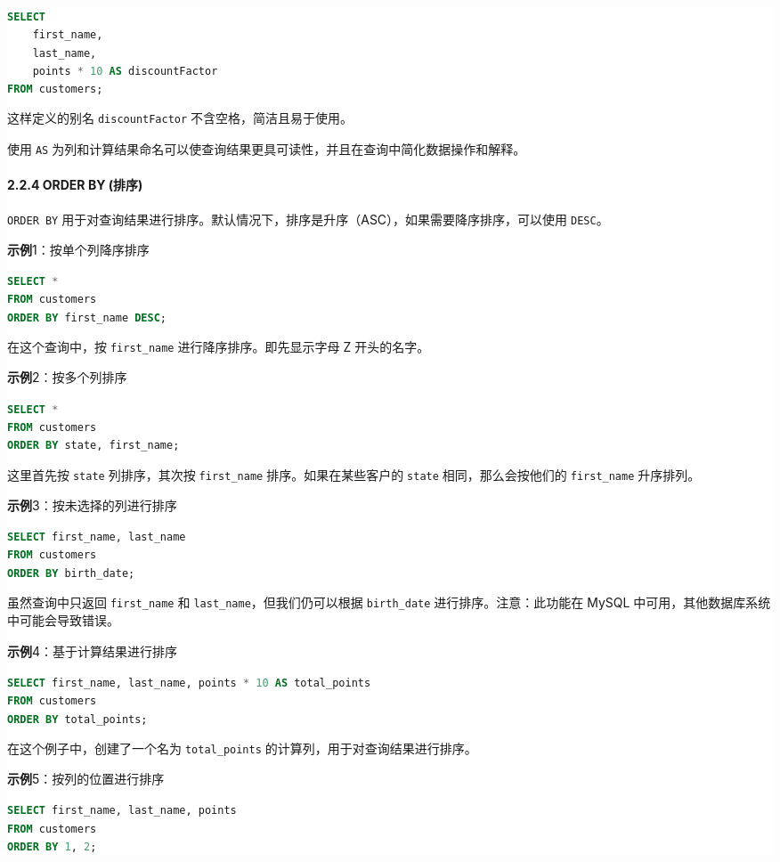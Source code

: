 ```sql
SELECT
    first_name,
    last_name,
    points * 10 AS discountFactor
FROM customers;
```

这样定义的别名 `discountFactor` 不含空格，简洁且易于使用。

使用 `AS` 为列和计算结果命名可以使查询结果更具可读性，并且在查询中简化数据操作和解释。

#### 2.2.4 ORDER BY (排序)

`ORDER BY` 用于对查询结果进行排序。默认情况下，排序是升序（ASC），如果需要降序排序，可以使用 `DESC`。

**示例**1：按单个列降序排序

```sql
SELECT *
FROM customers
ORDER BY first_name DESC;
```

在这个查询中，按 `first_name` 进行降序排序。即先显示字母 Z 开头的名字。

**示例**2：按多个列排序

```sql
SELECT *
FROM customers
ORDER BY state, first_name;
```

这里首先按 `state` 列排序，其次按 `first_name` 排序。如果在某些客户的 `state` 相同，那么会按他们的 `first_name` 升序排列。

**示例**3：按未选择的列进行排序

```sql
SELECT first_name, last_name
FROM customers
ORDER BY birth_date;
```

虽然查询中只返回 `first_name` 和 `last_name`，但我们仍可以根据 `birth_date` 进行排序。注意：此功能在 MySQL 中可用，其他数据库系统中可能会导致错误。

**示例**4：基于计算结果进行排序

```sql
SELECT first_name, last_name, points * 10 AS total_points
FROM customers
ORDER BY total_points;
```

在这个例子中，创建了一个名为 `total_points` 的计算列，用于对查询结果进行排序。

**示例**5：按列的位置进行排序

```sql
SELECT first_name, last_name, points
FROM customers
ORDER BY 1, 2;
```
